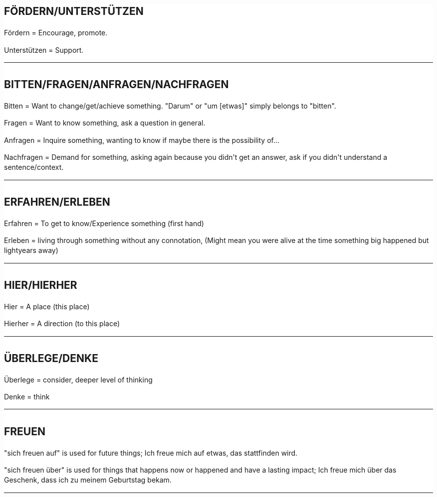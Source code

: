 ## FÖRDERN/UNTERSTÜTZEN

Fördern = Encourage, promote.

Unterstützen = Support.

---

## BITTEN/FRAGEN/ANFRAGEN/NACHFRAGEN

Bitten = Want to change/get/achieve something. "Darum" or "um [etwas]" simply belongs to "bitten".

Fragen = Want to know something, ask a question in general.

Anfragen = Inquire something, wanting to know if maybe there is the possibility of...

Nachfragen = Demand for something, asking again because you didn't get an answer, ask if you didn't understand a sentence/context.

---

## ERFAHREN/ERLEBEN

Erfahren = To get to know/Experience something (first hand)

Erleben = living through something without any connotation, (Might mean you were alive at the time something big happened but lightyears away)

---

## HIER/HIERHER

Hier = A place (this place)

Hierher = A direction (to this place)

---

## ÜBERLEGE/DENKE

Überlege = consider, deeper level of thinking

Denke = think

---

## FREUEN

"sich freuen auf" is used for future things;
Ich freue mich auf etwas, das stattfinden wird.

"sich freuen über" is used for things that happens now or happened and have a lasting impact;
Ich freue mich über das Geschenk, dass ich zu meinem Geburtstag bekam.

---
